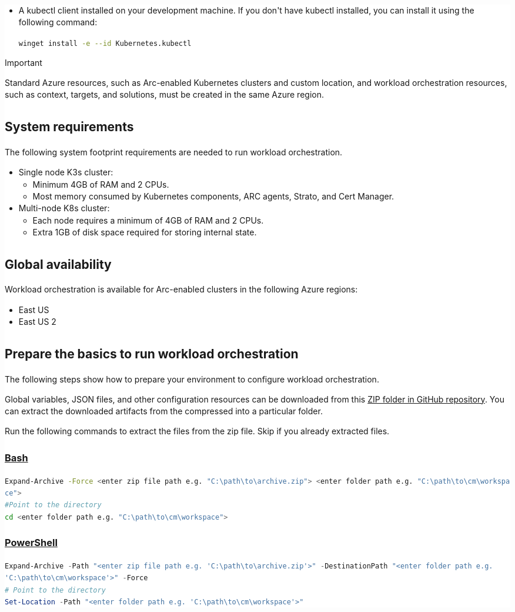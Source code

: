 * A kubectl client installed on your development machine. If you don't have kubectl installed, you can install it using the following command:

  ```bash	
  winget install -e --id Kubernetes.kubectl
  ```  
 
> [!IMPORTANT]
> Standard Azure resources, such as Arc-enabled Kubernetes clusters and custom location, and workload orchestration resources, such as context, targets, and solutions, must be created in the same Azure region. 

## System requirements

The following system footprint requirements are needed to run workload orchestration.

- Single node K3s cluster:
    - Minimum 4GB of RAM and 2 CPUs.                                               
    - Most memory consumed by Kubernetes components, ARC agents, Strato, and Cert Manager. 
- Multi-node K8s cluster:
    - Each node requires a minimum of 4GB of RAM and 2 CPUs.                        
    - Extra 1GB of disk space required for storing internal state.             

## Global availability

Workload orchestration is available for Arc-enabled clusters in the following Azure regions: 
- East US
- East US 2

## Prepare the basics to run workload orchestration

The following steps show how to prepare your environment to configure workload orchestration. 

Global variables, JSON files, and other configuration resources can be downloaded from this [ZIP folder in GitHub repository](https://github.com/Azure/workload-orchestration/blob/main/workload%20orchestration%20files.zip). You can extract the downloaded artifacts from the compressed into a particular folder. 

Run the following commands to extract the files from the zip file. Skip if you already extracted files.

### [Bash](#tab/bash)

```bash
Expand-Archive -Force <enter zip file path e.g. "C:\path\to\archive.zip"> <enter folder path e.g. "C:\path\to\cm\workspace">
#Point to the directory
cd <enter folder path e.g. "C:\path\to\cm\workspace">
```

### [PowerShell](#tab/powershell)

```powershell
Expand-Archive -Path "<enter zip file path e.g. 'C:\path\to\archive.zip'>" -DestinationPath "<enter folder path e.g. 'C:\path\to\cm\workspace'>" -Force
# Point to the directory
Set-Location -Path "<enter folder path e.g. 'C:\path\to\cm\workspace'>"
```
